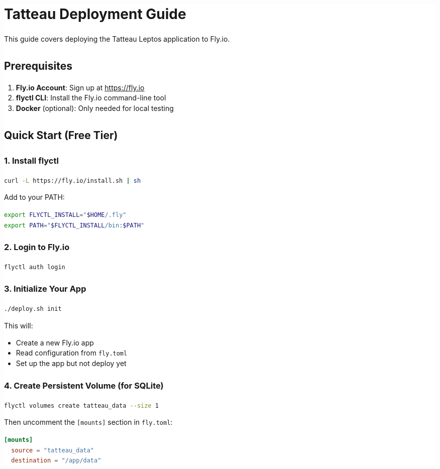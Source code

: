 # Tatteau Deployment Guide

This guide covers deploying the Tatteau Leptos application to Fly.io.

## Prerequisites

1. **Fly.io Account**: Sign up at https://fly.io
2. **flyctl CLI**: Install the Fly.io command-line tool
3. **Docker** (optional): Only needed for local testing

## Quick Start (Free Tier)

### 1. Install flyctl

```bash
curl -L https://fly.io/install.sh | sh
```

Add to your PATH:
```bash
export FLYCTL_INSTALL="$HOME/.fly"
export PATH="$FLYCTL_INSTALL/bin:$PATH"
```

### 2. Login to Fly.io

```bash
flyctl auth login
```

### 3. Initialize Your App

```bash
./deploy.sh init
```

This will:
- Create a new Fly.io app
- Read configuration from `fly.toml`
- Set up the app but not deploy yet

### 4. Create Persistent Volume (for SQLite)

```bash
flyctl volumes create tatteau_data --size 1
```

Then uncomment the `[mounts]` section in `fly.toml`:

```toml
[mounts]
  source = "tatteau_data"
  destination = "/app/data"
```
